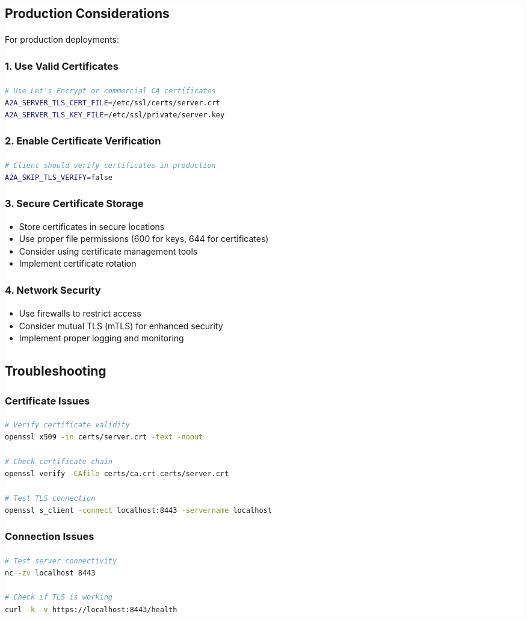 ## Production Considerations

For production deployments:

### 1. Use Valid Certificates

```bash
# Use Let's Encrypt or commercial CA certificates
A2A_SERVER_TLS_CERT_FILE=/etc/ssl/certs/server.crt
A2A_SERVER_TLS_KEY_FILE=/etc/ssl/private/server.key
```

### 2. Enable Certificate Verification

```bash
# Client should verify certificates in production
A2A_SKIP_TLS_VERIFY=false
```

### 3. Secure Certificate Storage

- Store certificates in secure locations
- Use proper file permissions (600 for keys, 644 for certificates)
- Consider using certificate management tools
- Implement certificate rotation

### 4. Network Security

- Use firewalls to restrict access
- Consider mutual TLS (mTLS) for enhanced security
- Implement proper logging and monitoring

## Troubleshooting

### Certificate Issues

```bash
# Verify certificate validity
openssl x509 -in certs/server.crt -text -noout

# Check certificate chain
openssl verify -CAfile certs/ca.crt certs/server.crt

# Test TLS connection
openssl s_client -connect localhost:8443 -servername localhost
```

### Connection Issues

```bash
# Test server connectivity
nc -zv localhost 8443

# Check if TLS is working
curl -k -v https://localhost:8443/health
```
